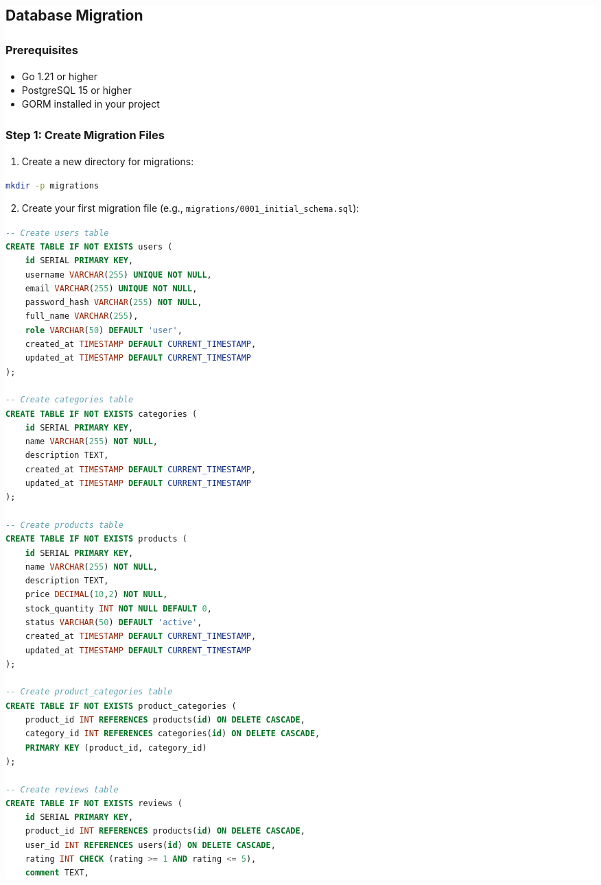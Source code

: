## Database Migration

### Prerequisites
- Go 1.21 or higher
- PostgreSQL 15 or higher
- GORM installed in your project

### Step 1: Create Migration Files

1. Create a new directory for migrations:
```bash
mkdir -p migrations
```

2. Create your first migration file (e.g., `migrations/0001_initial_schema.sql`):
```sql
-- Create users table
CREATE TABLE IF NOT EXISTS users (
    id SERIAL PRIMARY KEY,
    username VARCHAR(255) UNIQUE NOT NULL,
    email VARCHAR(255) UNIQUE NOT NULL,
    password_hash VARCHAR(255) NOT NULL,
    full_name VARCHAR(255),
    role VARCHAR(50) DEFAULT 'user',
    created_at TIMESTAMP DEFAULT CURRENT_TIMESTAMP,
    updated_at TIMESTAMP DEFAULT CURRENT_TIMESTAMP
);

-- Create categories table
CREATE TABLE IF NOT EXISTS categories (
    id SERIAL PRIMARY KEY,
    name VARCHAR(255) NOT NULL,
    description TEXT,
    created_at TIMESTAMP DEFAULT CURRENT_TIMESTAMP,
    updated_at TIMESTAMP DEFAULT CURRENT_TIMESTAMP
);

-- Create products table
CREATE TABLE IF NOT EXISTS products (
    id SERIAL PRIMARY KEY,
    name VARCHAR(255) NOT NULL,
    description TEXT,
    price DECIMAL(10,2) NOT NULL,
    stock_quantity INT NOT NULL DEFAULT 0,
    status VARCHAR(50) DEFAULT 'active',
    created_at TIMESTAMP DEFAULT CURRENT_TIMESTAMP,
    updated_at TIMESTAMP DEFAULT CURRENT_TIMESTAMP
);

-- Create product_categories table
CREATE TABLE IF NOT EXISTS product_categories (
    product_id INT REFERENCES products(id) ON DELETE CASCADE,
    category_id INT REFERENCES categories(id) ON DELETE CASCADE,
    PRIMARY KEY (product_id, category_id)
);

-- Create reviews table
CREATE TABLE IF NOT EXISTS reviews (
    id SERIAL PRIMARY KEY,
    product_id INT REFERENCES products(id) ON DELETE CASCADE,
    user_id INT REFERENCES users(id) ON DELETE CASCADE,
    rating INT CHECK (rating >= 1 AND rating <= 5),
    comment TEXT,
```